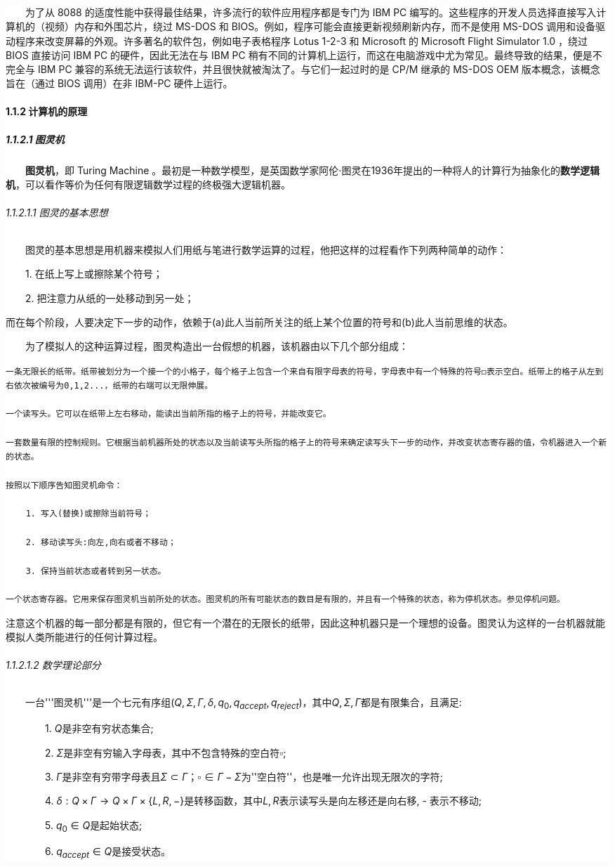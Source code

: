 　　为了从 8088 的适度性能中获得最佳结果，许多流行的软件应用程序都是专门为 IBM PC 编写的。这些程序的开发人员选择直接写入计算机的（视频）内存和外围芯片，绕过 MS-DOS 和 BIOS。例如，程序可能会直接更新视频刷新内存，而不是使用 MS-DOS 调用和设备驱动程序来改变屏幕的外观。许多著名的软件包，例如电子表格程序 Lotus 1-2-3 和 Microsoft 的 Microsoft Flight Simulator 1.0 ，绕过 BIOS 直接访问 IBM PC 的硬件，因此无法在与 IBM PC 稍有不同的计算机上运行，而这在电脑游戏中尤为常见。最终导致的结果，便是不完全与 IBM PC 兼容的系统无法运行该软件，并且很快就被淘汰了。与它们一起过时的是 CP/M 继承的 MS-DOS OEM 版本概念，该概念旨在（通过 BIOS 调用）在非 IBM-PC 硬件上运行。 

#### 1.1.2 计算机的原理

##### 1.1.2.1 图灵机

　　**图灵机**，即 Turing Machine 。最初是一种数学模型，是英国数学家阿伦·图灵在1936年提出的一种将人的计算行为抽象化的**数学逻辑机**，可以看作等价为任何有限逻辑数学过程的终极强大逻辑机器。

###### 1.1.2.1.1 图灵的基本思想

　　图灵的基本思想是用机器来模拟人们用纸与笔进行数学运算的过程，他把这样的过程看作下列两种简单的动作：

　　1. 在纸上写上或擦除某个符号；

　　2. 把注意力从纸的一处移动到另一处；

而在每个阶段，人要决定下一步的动作，依赖于(a)此人当前所关注的纸上某个位置的符号和(b)此人当前思维的状态。

　　为了模拟人的这种运算过程，图灵构造出一台假想的机器，该机器由以下几个部分组成：

    一条无限长的纸带。纸带被划分为一个接一个的小格子，每个格子上包含一个来自有限字母表的符号，字母表中有一个特殊的符号◻表示空白。纸带上的格子从左到右依次被编号为0,1,2...，纸带的右端可以无限伸展。

    一个读写头。它可以在纸带上左右移动，能读出当前所指的格子上的符号，并能改变它。

    一套数量有限的控制规则。它根据当前机器所处的状态以及当前读写头所指的格子上的符号来确定读写头下一步的动作，并改变状态寄存器的值，令机器进入一个新的状态。

    按照以下顺序告知图灵机命令：

        1. 写入(替换)或擦除当前符号；

        2. 移动读写头:向左,向右或者不移动；

        3. 保持当前状态或者转到另一状态。

    一个状态寄存器。它用来保存图灵机当前所处的状态。图灵机的所有可能状态的数目是有限的，并且有一个特殊的状态，称为停机状态。参见停机问题。

注意这个机器的每一部分都是有限的，但它有一个潜在的无限长的纸带，因此这种机器只是一个理想的设备。图灵认为这样的一台机器就能模拟人类所能进行的任何计算过程。 

###### 1.1.2.1.2 数学理论部分

　　一台'''图灵机'''是一个七元有序组$(Q, \Sigma, \Gamma, \delta, q_0, q_{accept}, q_{reject})$，其中$Q, \Sigma, \Gamma$都是有限集合，且满足:

　　　　1. $Q$是非空有穷状态集合;

　　　　2. $\Sigma$是非空有穷输入字母表，其中不包含特殊的空白符$\square$;

　　　　3. $\Gamma$是非空有穷带字母表且$\Sigma \subset \Gamma$；$\square \in \Gamma-\Sigma$为''空白符''，也是唯一允许出现无限次的字符;

　　　　4. $\delta : Q \times \Gamma \to Q \times \Gamma \times \{L, R, -\}$是转移函数，其中$L, R$表示读写头是向左移还是向右移, - 表示不移动;

　　　　5. $q_0 \in Q$是起始状态;

　　　　6. $q_{accept} \in Q$是接受状态。
